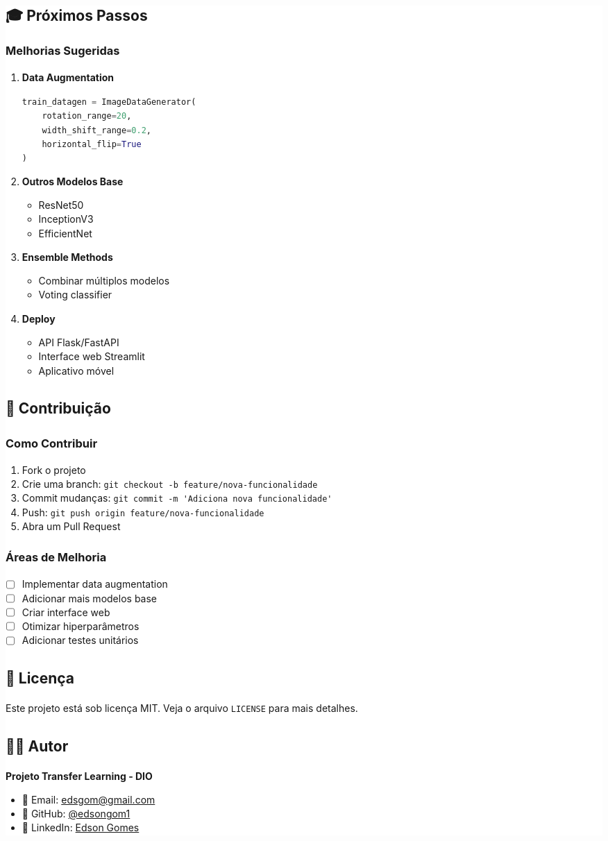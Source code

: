 ## 🎓 Próximos Passos

### Melhorias Sugeridas
1. **Data Augmentation**
   ```python
   train_datagen = ImageDataGenerator(
       rotation_range=20,
       width_shift_range=0.2,
       horizontal_flip=True
   )
   ```

2. **Outros Modelos Base**
   - ResNet50
   - InceptionV3
   - EfficientNet

3. **Ensemble Methods**
   - Combinar múltiplos modelos
   - Voting classifier

4. **Deploy**
   - API Flask/FastAPI
   - Interface web Streamlit
   - Aplicativo móvel

## 🤝 Contribuição

### Como Contribuir
1. Fork o projeto
2. Crie uma branch: `git checkout -b feature/nova-funcionalidade`
3. Commit mudanças: `git commit -m 'Adiciona nova funcionalidade'`
4. Push: `git push origin feature/nova-funcionalidade`
5. Abra um Pull Request

### Áreas de Melhoria
- [ ] Implementar data augmentation
- [ ] Adicionar mais modelos base
- [ ] Criar interface web
- [ ] Otimizar hiperparâmetros
- [ ] Adicionar testes unitários

## 📝 Licença

Este projeto está sob licença MIT. Veja o arquivo `LICENSE` para mais detalhes.

## 👨‍💻 Autor

**Projeto Transfer Learning - DIO**
- 📧 Email: edsgom@gmail.com
- 🐙 GitHub: [@edsongom1](https://github.com/edsongom1)
- 💼 LinkedIn: [Edson Gomes](https://linkedin.com/in/edsongom1)
